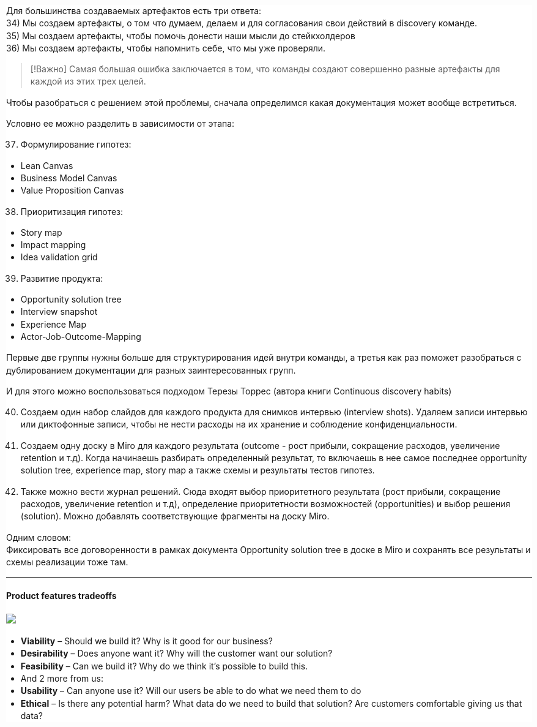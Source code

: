 Для большинства создаваемых артефактов есть три ответа:  
34) Мы создаем артефакты, о том что думаем, делаем и для согласования свои действий в discovery команде.  
35) Мы создаем артефакты, чтобы помочь донести наши мысли до стейкхолдеров  
36) Мы создаем артефакты, чтобы напомнить себе, что мы уже проверяли.


> [!Важно]
> Самая большая ошибка заключается в том, что команды создают совершенно разные артефакты для каждой из этих трех целей.

Чтобы разобраться с решением этой проблемы, сначала определимся какая документация может вообще встретиться.   
  
Условно ее можно разделить в зависимости от этапа:   

37) Формулирование гипотез:  
- Lean Canvas  
- Business Model Canvas  
- Value Proposition Canvas   
  
38) Приоритизация гипотез:   
- Story map  
- Impact mapping  
- Idea validation grid   
  
39) Развитие продукта:  
- Opportunity solution tree  
- Interview snapshot  
- Experience Map  
- Actor-Job-Outcome-Mapping   
  
Первые две группы нужны больше для структурирования идей внутри команды, а третья как раз поможет разобраться с дублированием документации для разных заинтересованных групп.

И для этого можно воспользоваться подходом Терезы Торрес (автора книги Continuous discovery habits)   
  
40) Создаем один набор слайдов для каждого продукта для снимков интервью (interview shots). Удаляем записи интервью или диктофонные записи, чтобы не нести расходы на их хранение и соблюдение конфиденциальности.   
  
41) Создаем одну доску в Miro для каждого результата (outcome - рост прибыли, сокращение расходов, увеличение retention и т.д). Когда начинаешь разбирать определенный результат, то включаешь в нее самое последнее opportunity solution tree, experience map, story map а также схемы и результаты тестов гипотез.   
  
42) Также можно вести журнал решений. Сюда входят выбор приоритетного результата (рост прибыли, сокращение расходов, увеличение retention и т.д), определение приоритетности возможностей (opportunities) и выбор решения (solution). Можно добавлять соответствующие фрагменты на доску Miro.   
  
Одним словом:   
Фиксировать все договоренности в рамках документа Opportunity solution tree в доске в Miro и сохранять все результаты и схемы реализации тоже там.

---
#### **Product features tradeoffs**
![](https://images.storychief.com/account_6827/us6_0d6f214030b1ce1fdf8be929e25f283a_800.PNG)
- **Viability** – Should we build it? Why is it good for our business?
- **Desirability** – Does anyone want it? Why will the customer want our solution?
- **Feasibility** – Can we build it? Why do we think it’s possible to build this.
- And 2 more from us:
- **Usability** – Can anyone use it? Will our users be able to do what we need them to do
- **Ethical** – Is there any potential harm? What data do we need to build that solution? Are customers comfortable giving us that data?
